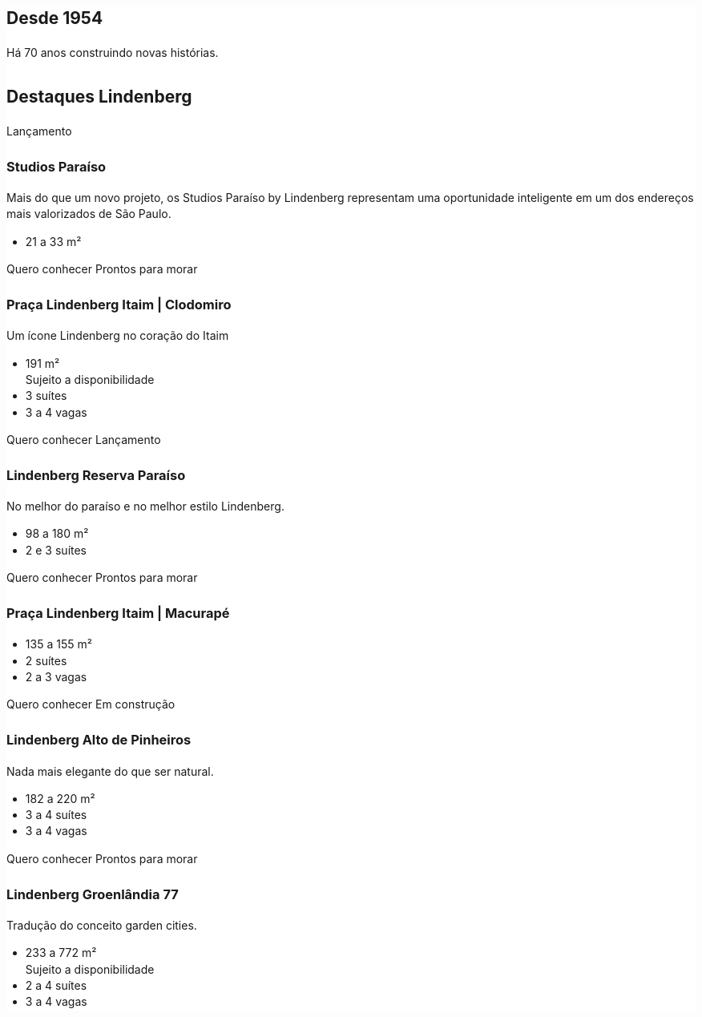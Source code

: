 
## Desde 1954
Há 70 anos construindo novas histórias.
## Destaques Lindenberg
Lançamento
### Studios Paraíso
Mais do que um novo projeto, os Studios Paraíso by Lindenberg representam uma oportunidade inteligente em um dos endereços mais valorizados de São Paulo.
  * 21 a 33 m² 

Quero conhecer
Prontos para morar
### Praça Lindenberg Itaim | Clodomiro
Um ícone Lindenberg no coração do Itaim
  * 191 m²   
Sujeito a disponibilidade 
  * 3 suítes 
  * 3 a 4 vagas 

Quero conhecer
Lançamento
### Lindenberg Reserva Paraíso
No melhor do paraíso e no melhor estilo Lindenberg.
  * 98 a 180 m² 
  * 2 e 3 suítes 

Quero conhecer
Prontos para morar
### Praça Lindenberg Itaim | Macurapé
  * 135 a 155 m² 
  * 2 suítes 
  * 2 a 3 vagas 

Quero conhecer
Em construção
### Lindenberg Alto de Pinheiros
Nada mais elegante do que ser natural.
  * 182 a 220 m² 
  * 3 a 4 suítes 
  * 3 a 4 vagas 

Quero conhecer
Prontos para morar
### Lindenberg Groenlândia 77
Tradução do conceito garden cities.
  * 233 a 772 m²   
Sujeito a disponibilidade 
  * 2 a 4 suítes 
  * 3 a 4 vagas 
